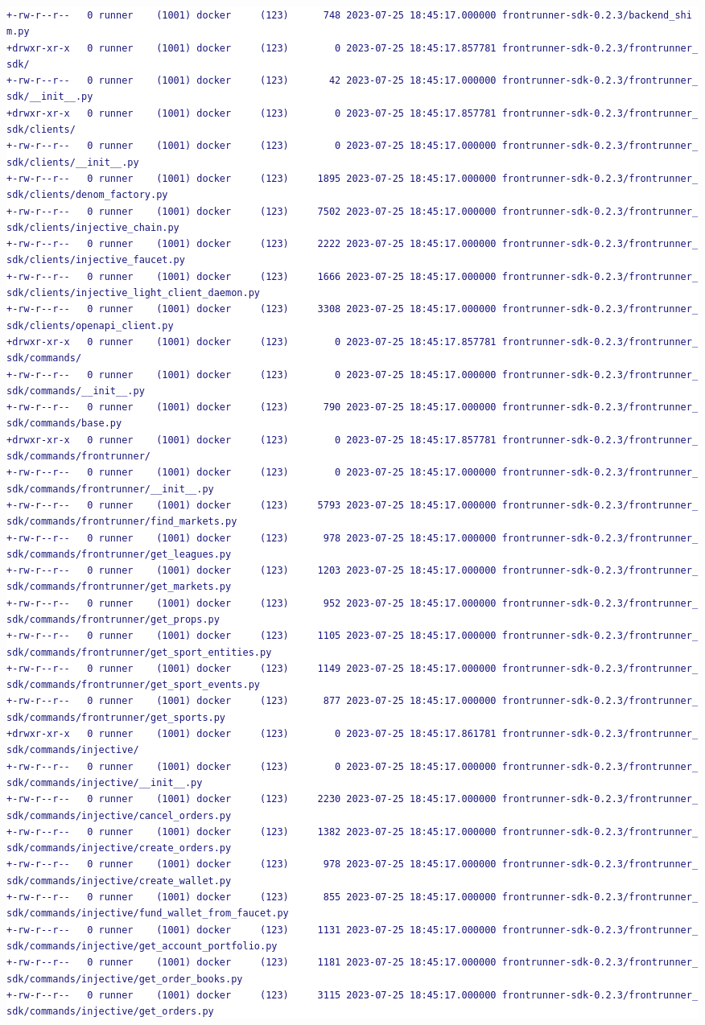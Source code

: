 ```diff
+-rw-r--r--   0 runner    (1001) docker     (123)      748 2023-07-25 18:45:17.000000 frontrunner-sdk-0.2.3/backend_shim.py
+drwxr-xr-x   0 runner    (1001) docker     (123)        0 2023-07-25 18:45:17.857781 frontrunner-sdk-0.2.3/frontrunner_sdk/
+-rw-r--r--   0 runner    (1001) docker     (123)       42 2023-07-25 18:45:17.000000 frontrunner-sdk-0.2.3/frontrunner_sdk/__init__.py
+drwxr-xr-x   0 runner    (1001) docker     (123)        0 2023-07-25 18:45:17.857781 frontrunner-sdk-0.2.3/frontrunner_sdk/clients/
+-rw-r--r--   0 runner    (1001) docker     (123)        0 2023-07-25 18:45:17.000000 frontrunner-sdk-0.2.3/frontrunner_sdk/clients/__init__.py
+-rw-r--r--   0 runner    (1001) docker     (123)     1895 2023-07-25 18:45:17.000000 frontrunner-sdk-0.2.3/frontrunner_sdk/clients/denom_factory.py
+-rw-r--r--   0 runner    (1001) docker     (123)     7502 2023-07-25 18:45:17.000000 frontrunner-sdk-0.2.3/frontrunner_sdk/clients/injective_chain.py
+-rw-r--r--   0 runner    (1001) docker     (123)     2222 2023-07-25 18:45:17.000000 frontrunner-sdk-0.2.3/frontrunner_sdk/clients/injective_faucet.py
+-rw-r--r--   0 runner    (1001) docker     (123)     1666 2023-07-25 18:45:17.000000 frontrunner-sdk-0.2.3/frontrunner_sdk/clients/injective_light_client_daemon.py
+-rw-r--r--   0 runner    (1001) docker     (123)     3308 2023-07-25 18:45:17.000000 frontrunner-sdk-0.2.3/frontrunner_sdk/clients/openapi_client.py
+drwxr-xr-x   0 runner    (1001) docker     (123)        0 2023-07-25 18:45:17.857781 frontrunner-sdk-0.2.3/frontrunner_sdk/commands/
+-rw-r--r--   0 runner    (1001) docker     (123)        0 2023-07-25 18:45:17.000000 frontrunner-sdk-0.2.3/frontrunner_sdk/commands/__init__.py
+-rw-r--r--   0 runner    (1001) docker     (123)      790 2023-07-25 18:45:17.000000 frontrunner-sdk-0.2.3/frontrunner_sdk/commands/base.py
+drwxr-xr-x   0 runner    (1001) docker     (123)        0 2023-07-25 18:45:17.857781 frontrunner-sdk-0.2.3/frontrunner_sdk/commands/frontrunner/
+-rw-r--r--   0 runner    (1001) docker     (123)        0 2023-07-25 18:45:17.000000 frontrunner-sdk-0.2.3/frontrunner_sdk/commands/frontrunner/__init__.py
+-rw-r--r--   0 runner    (1001) docker     (123)     5793 2023-07-25 18:45:17.000000 frontrunner-sdk-0.2.3/frontrunner_sdk/commands/frontrunner/find_markets.py
+-rw-r--r--   0 runner    (1001) docker     (123)      978 2023-07-25 18:45:17.000000 frontrunner-sdk-0.2.3/frontrunner_sdk/commands/frontrunner/get_leagues.py
+-rw-r--r--   0 runner    (1001) docker     (123)     1203 2023-07-25 18:45:17.000000 frontrunner-sdk-0.2.3/frontrunner_sdk/commands/frontrunner/get_markets.py
+-rw-r--r--   0 runner    (1001) docker     (123)      952 2023-07-25 18:45:17.000000 frontrunner-sdk-0.2.3/frontrunner_sdk/commands/frontrunner/get_props.py
+-rw-r--r--   0 runner    (1001) docker     (123)     1105 2023-07-25 18:45:17.000000 frontrunner-sdk-0.2.3/frontrunner_sdk/commands/frontrunner/get_sport_entities.py
+-rw-r--r--   0 runner    (1001) docker     (123)     1149 2023-07-25 18:45:17.000000 frontrunner-sdk-0.2.3/frontrunner_sdk/commands/frontrunner/get_sport_events.py
+-rw-r--r--   0 runner    (1001) docker     (123)      877 2023-07-25 18:45:17.000000 frontrunner-sdk-0.2.3/frontrunner_sdk/commands/frontrunner/get_sports.py
+drwxr-xr-x   0 runner    (1001) docker     (123)        0 2023-07-25 18:45:17.861781 frontrunner-sdk-0.2.3/frontrunner_sdk/commands/injective/
+-rw-r--r--   0 runner    (1001) docker     (123)        0 2023-07-25 18:45:17.000000 frontrunner-sdk-0.2.3/frontrunner_sdk/commands/injective/__init__.py
+-rw-r--r--   0 runner    (1001) docker     (123)     2230 2023-07-25 18:45:17.000000 frontrunner-sdk-0.2.3/frontrunner_sdk/commands/injective/cancel_orders.py
+-rw-r--r--   0 runner    (1001) docker     (123)     1382 2023-07-25 18:45:17.000000 frontrunner-sdk-0.2.3/frontrunner_sdk/commands/injective/create_orders.py
+-rw-r--r--   0 runner    (1001) docker     (123)      978 2023-07-25 18:45:17.000000 frontrunner-sdk-0.2.3/frontrunner_sdk/commands/injective/create_wallet.py
+-rw-r--r--   0 runner    (1001) docker     (123)      855 2023-07-25 18:45:17.000000 frontrunner-sdk-0.2.3/frontrunner_sdk/commands/injective/fund_wallet_from_faucet.py
+-rw-r--r--   0 runner    (1001) docker     (123)     1131 2023-07-25 18:45:17.000000 frontrunner-sdk-0.2.3/frontrunner_sdk/commands/injective/get_account_portfolio.py
+-rw-r--r--   0 runner    (1001) docker     (123)     1181 2023-07-25 18:45:17.000000 frontrunner-sdk-0.2.3/frontrunner_sdk/commands/injective/get_order_books.py
+-rw-r--r--   0 runner    (1001) docker     (123)     3115 2023-07-25 18:45:17.000000 frontrunner-sdk-0.2.3/frontrunner_sdk/commands/injective/get_orders.py
```
